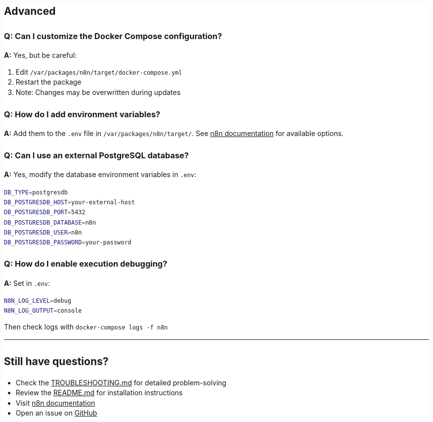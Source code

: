 ## Advanced

### Q: Can I customize the Docker Compose configuration?

**A:** Yes, but be careful:
1. Edit `/var/packages/n8n/target/docker-compose.yml`
2. Restart the package
3. Note: Changes may be overwritten during updates

### Q: How do I add environment variables?

**A:** Add them to the `.env` file in `/var/packages/n8n/target/`. See [n8n documentation](https://docs.n8n.io/reference/environment-variables/) for available options.

### Q: Can I use an external PostgreSQL database?

**A:** Yes, modify the database environment variables in `.env`:
```bash
DB_TYPE=postgresdb
DB_POSTGRESDB_HOST=your-external-host
DB_POSTGRESDB_PORT=5432
DB_POSTGRESDB_DATABASE=n8n
DB_POSTGRESDB_USER=n8n
DB_POSTGRESDB_PASSWORD=your-password
```

### Q: How do I enable execution debugging?

**A:** Set in `.env`:
```bash
N8N_LOG_LEVEL=debug
N8N_LOG_OUTPUT=console
```
Then check logs with `docker-compose logs -f n8n`

---

## Still have questions?

- Check the [TROUBLESHOOTING.md](TROUBLESHOOTING.md) for detailed problem-solving
- Review the [README.md](README.md) for installation instructions
- Visit [n8n documentation](https://docs.n8n.io)
- Open an issue on [GitHub](https://github.com/josedacosta/n8n-synology-package/issues)